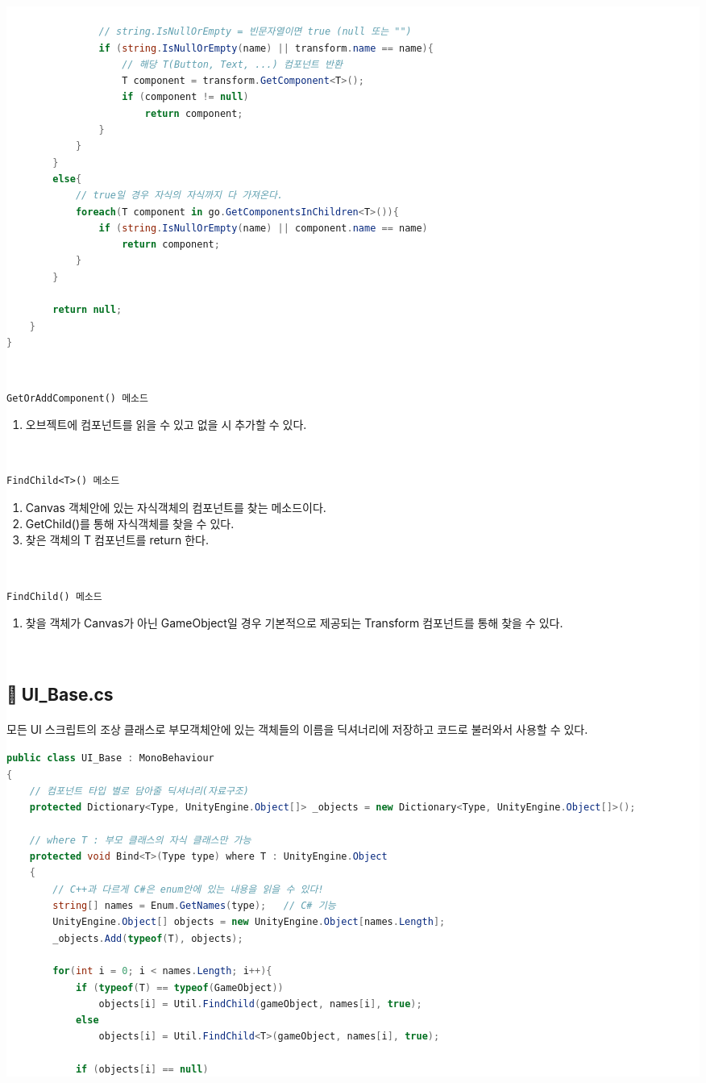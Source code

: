 ```C#

                // string.IsNullOrEmpty = 빈문자열이면 true (null 또는 "")
                if (string.IsNullOrEmpty(name) || transform.name == name){
                    // 해당 T(Button, Text, ...) 컴포넌트 반환
                    T component = transform.GetComponent<T>();
                    if (component != null)
                        return component;
                }
            }
        }
        else{
            // true일 경우 자식의 자식까지 다 가져온다.
            foreach(T component in go.GetComponentsInChildren<T>()){
                if (string.IsNullOrEmpty(name) || component.name == name)
                    return component;
            }
        }

        return null;
    }
}
```
<br>

`GetOrAddComponent() 메소드` <br>
1. 오브젝트에 컴포넌트를 읽을 수 있고 없을 시 추가할 수 있다.

<br>

`FindChild<T>() 메소드` <br>
1. Canvas 객체안에 있는 자식객체의 컴포넌트를 찾는 메소드이다.
2. GetChild()를 통해 자식객체를 찾을 수 있다.
3. 찾은 객체의 T 컴포넌트를 return 한다.

<br>

`FindChild() 메소드` <br>
1. 찾을 객체가 Canvas가 아닌 GameObject일 경우 기본적으로 제공되는 Transform 컴포넌트를 통해 찾을 수 있다.

<br>

## 📝 UI_Base.cs
모든 UI 스크립트의 조상 클래스로 부모객체안에 있는 객체들의 이름을 딕셔너리에 저장하고 코드로 불러와서 사용할 수 있다.

```C#
public class UI_Base : MonoBehaviour
{
    // 컴포넌트 타입 별로 담아줄 딕셔너리(자료구조)
    protected Dictionary<Type, UnityEngine.Object[]> _objects = new Dictionary<Type, UnityEngine.Object[]>();

    // where T : 부모 클래스의 자식 클래스만 가능
    protected void Bind<T>(Type type) where T : UnityEngine.Object
    {
        // C++과 다르게 C#은 enum안에 있는 내용을 읽을 수 있다!
        string[] names = Enum.GetNames(type);   // C# 기능
        UnityEngine.Object[] objects = new UnityEngine.Object[names.Length];
        _objects.Add(typeof(T), objects);

        for(int i = 0; i < names.Length; i++){
            if (typeof(T) == typeof(GameObject))
                objects[i] = Util.FindChild(gameObject, names[i], true);
            else
                objects[i] = Util.FindChild<T>(gameObject, names[i], true);

            if (objects[i] == null)
```